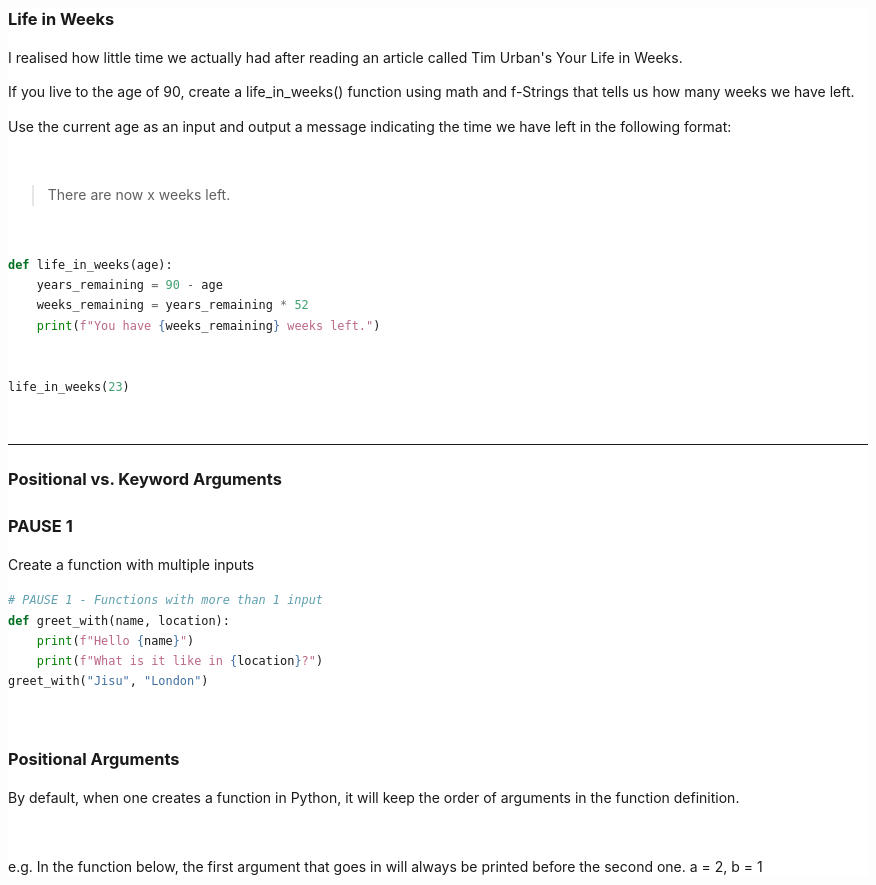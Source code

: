 ### Life in Weeks

I realised how little time we actually had after reading an article called Tim Urban's Your Life in Weeks.

If you live to the age of 90, create a life_in_weeks() function using math and f-Strings that tells us how many weeks we have left.

Use the current age as an input and output a message indicating the time we have left in the following format:

<br>

> There are now x weeks left.

<br>

```python
def life_in_weeks(age):
    years_remaining = 90 - age
    weeks_remaining = years_remaining * 52
    print(f"You have {weeks_remaining} weeks left.")
 
 
life_in_weeks(23)
```

<br>

---

### Positional vs. Keyword Arguments

### PAUSE 1

Create a function with multiple inputs 

```python
# PAUSE 1 - Functions with more than 1 input
def greet_with(name, location):
    print(f"Hello {name}")
    print(f"What is it like in {location}?")
greet_with("Jisu", "London")
```

<br>

### Positional Arguments

By default, when one creates a function in Python, it will keep the order of arguments in the function definition.

<br>

e.g. In the function below, the first argument that goes in will always be printed before the second one. a = 2, b = 1
